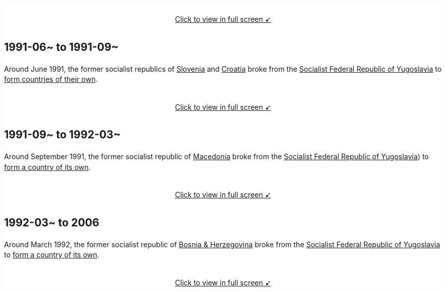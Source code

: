 <div class="demo-wrapper" id="map_two">
<iframe src="https://tangrams.github.io/tangram-frame/?noscroll&url=https://s3.amazonaws.com/mapzen-assets/images/whosonfirst-edtf/yaml/yugo_2.yaml#6/44.292/-341.644"></iframe>
</div>
<p style="text-align: center"  class='caption'><br><a style="font-weight:normal" href="https://tangrams.github.io/tangram-frame/?url=https://s3.amazonaws.com/mapzen-assets/images/whosonfirst-edtf/yaml/yugo_2.yaml#6/44.292/-341.644">Click to view in full screen ➹</a> <br></p>


## 1991-06~ to 1991-09~

Around June 1991, the former socialist republics of [Slovenia](https://whosonfirst.mapzen.com/spelunker/id/85633779) and [Croatia](https://whosonfirst.mapzen.com/spelunker/id/85633229) broke from the [Socialist Federal Republic of Yugoslavia](https://whosonfirst.mapzen.com/spelunker/id/1108955787) to [form countries of their own](https://en.wikipedia.org/wiki/Breakup_of_Yugoslavia#Independence_of_Slovenia_and_Croatia).

<div class="demo-wrapper" id="map_three">
<iframe src="https://tangrams.github.io/tangram-frame/?noscroll&url=https://s3.amazonaws.com/mapzen-assets/images/whosonfirst-edtf/yaml/yugo_3.yaml#6/44.292/-341.644"></iframe>
</div>
<p style="text-align: center"  class='caption'><br><a style="font-weight:normal" href="https://tangrams.github.io/tangram-frame/?url=https://s3.amazonaws.com/mapzen-assets/images/whosonfirst-edtf/yaml/yugo_3.yaml#6/44.292/-341.644">Click to view in full screen ➹</a> <br></p>


## 1991-09~ to 1992-03~

Around September 1991, the former socialist republic of [Macedonia](https://whosonfirst.mapzen.com/spelunker/id/85632373) broke from the [Socialist Federal Republic of Yugoslavia](https://whosonfirst.mapzen.com/spelunker/id/1108955785)) to [form a country of its own](https://en.wikipedia.org/wiki/Breakup_of_Yugoslavia#Independence_of_the_Republic_of_Macedonia_and_Bosnia_and_Herzegovina).

<div class="demo-wrapper" id="map_four">
<iframe src="https://tangrams.github.io/tangram-frame/?noscroll&url=https://s3.amazonaws.com/mapzen-assets/images/whosonfirst-edtf/yaml/yugo_4.yaml#6/44.292/-341.644"></iframe>
</div>
<p style="text-align: center"  class='caption'><br><a style="font-weight:normal" href="https://tangrams.github.io/tangram-frame/?url=https://s3.amazonaws.com/mapzen-assets/images/whosonfirst-edtf/yaml/yugo_4.yaml#6/44.292/-341.644">Click to view in full screen ➹</a> <br></p>


## 1992-03~ to 2006

Around March 1992, the former socialist republic of [Bosnia & Herzegovina](https://whosonfirst.mapzen.com/spelunker/id/85632609) broke from the [Socialist Federal Republic of Yugoslavia](https://whosonfirst.mapzen.com/spelunker/id/1108955783) to [form a country of its own](https://en.wikipedia.org/wiki/Breakup_of_Yugoslavia#Independence_of_the_Republic_of_Macedonia_and_Bosnia_and_Herzegovina).

<div class="demo-wrapper" id="map_five">
<iframe src="https://tangrams.github.io/tangram-frame/?noscroll&url=https://s3.amazonaws.com/mapzen-assets/images/whosonfirst-edtf/yaml/yugo_5.yaml#6/44.292/-341.644"></iframe>
</div>
<p style="text-align: center"  class='caption'><br><a style="font-weight:normal" href="https://tangrams.github.io/tangram-frame/?url=https://s3.amazonaws.com/mapzen-assets/images/whosonfirst-edtf/yaml/yugo_5.yaml#6/44.292/-341.644">Click to view in full screen ➹</a> <br></p>
